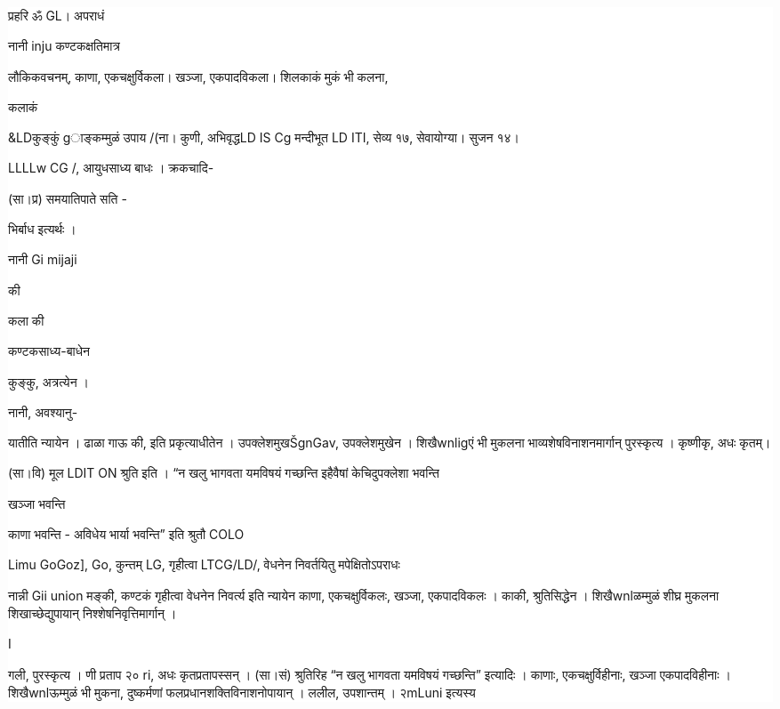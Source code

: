 
प्रहरि ॐ GL। अपराधं 


नानी inju कण्टकक्षतिमात्र 


लौकिकवचनम्, काणा, एकचक्षुर्विकला। खञ्जा, एकपादविकला। शिलकाकं मुकं भी कलना, 


कलाकं 


&LDकुङ्कुं gाङ्कम्मुळं उपाय /(ना। कुणी, अभिवृद्धLD IS Cg मन्दीभूत LD ITI, सेव्य १७, सेवायोग्या। सुजन १४। 


LLLLw CG /, आयुधसाध्य बाधः । क्रकचादि- 


(सा।प्र) समयातिपाते सति - 


भिर्बाध इत्यर्थः । 


नानी Gi mijaji 


की 


कला की 


कण्टकसाध्य-बाधेन 


कुङ्कु, अत्रत्येन । 


नानी, अवश्यानु- 


यातीति न्यायेन । ढाळा गाऊ की, इति प्रकृत्याधीतेन । उपक्लेशमुखŠgnGav, उपक्लेशमुखेन । शिखैwnligएं भी मुकलना भाव्यशेषविनाशनमार्गान् पुरस्कृत्य । कृष्णीकृ, अधः कृतम्। 


(सा।वि) मूल LDIT ON श्रुति इति । “न खलु भागवता यमविषयं गच्छन्ति इहैवैषां केचिदुपक्लेशा भवन्ति 


खञ्जा भवन्ति 


काणा भवन्ति - अविधेय भार्या भवन्ति” इति श्रुतौ COLO 



Limu GoGoz], Go, कुन्तम् LG, गृहीत्वा LTCG/LD/, वेधनेन निवर्तयितु मपेक्षितोऽपराधः 


नान्नी Gii union मङ्की, कण्टकं गृहीत्वा वेधनेन निवर्त्य इति न्यायेन काणा, एकचक्षुर्विकलः, खञ्जा, एकपादविकलः । काकी, श्रुतिसिद्धेन । शिखैwnlळम्मुळं शीघ्र मुकलना शिखाच्छेद्युपायान् निश्शेषनिवृत्तिमार्गान् । 


I 


गली, पुरस्कृत्य । णी प्रताप २० ri, अधः कृतप्रतापस्सन् । (सा।सं) श्रुतिरिह “न खलु भागवता यमविषयं गच्छन्ति” इत्यादिः । काणाः, एकचक्षुर्विहीनाः, खञ्जा एकपादविहीनाः । शिखैwnlऊम्मुळं भी मुकना, दुष्कर्मणां फलप्रधानशक्तिविनाशनोपायान् । ललील, उपशान्तम् । २mLuni इत्यस्य 
